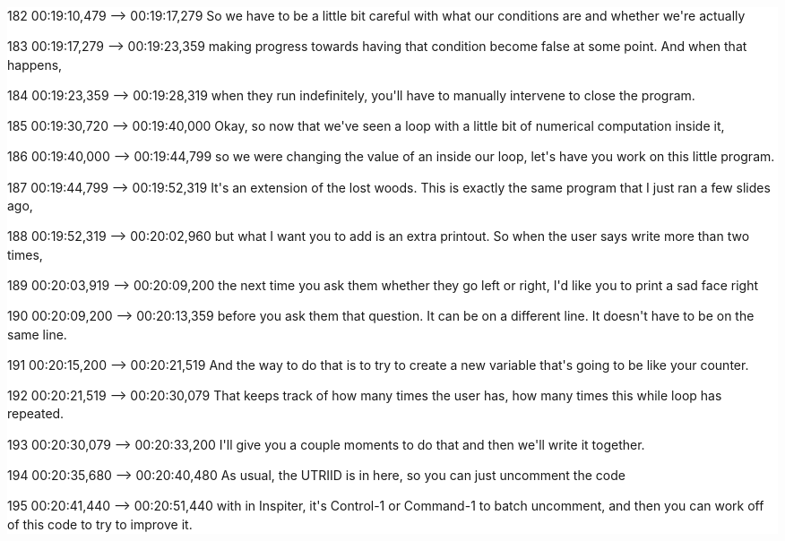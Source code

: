 182
00:19:10,479 --> 00:19:17,279
So we have to be a little bit careful with what our conditions are and whether we're actually

183
00:19:17,279 --> 00:19:23,359
making progress towards having that condition become false at some point. And when that happens,

184
00:19:23,359 --> 00:19:28,319
when they run indefinitely, you'll have to manually intervene to close the program.

185
00:19:30,720 --> 00:19:40,000
Okay, so now that we've seen a loop with a little bit of numerical computation inside it,

186
00:19:40,000 --> 00:19:44,799
so we were changing the value of an inside our loop, let's have you work on this little program.

187
00:19:44,799 --> 00:19:52,319
It's an extension of the lost woods. This is exactly the same program that I just ran a few slides ago,

188
00:19:52,319 --> 00:20:02,960
but what I want you to add is an extra printout. So when the user says write more than two times,

189
00:20:03,919 --> 00:20:09,200
the next time you ask them whether they go left or right, I'd like you to print a sad face right

190
00:20:09,200 --> 00:20:13,359
before you ask them that question. It can be on a different line. It doesn't have to be on the same line.

191
00:20:15,200 --> 00:20:21,519
And the way to do that is to try to create a new variable that's going to be like your counter.

192
00:20:21,519 --> 00:20:30,079
That keeps track of how many times the user has, how many times this while loop has repeated.

193
00:20:30,079 --> 00:20:33,200
I'll give you a couple moments to do that and then we'll write it together.

194
00:20:35,680 --> 00:20:40,480
As usual, the UTRIID is in here, so you can just uncomment the code

195
00:20:41,440 --> 00:20:51,440
with in Inspiter, it's Control-1 or Command-1 to batch uncomment, and then you can work off of this code to try to improve it.

